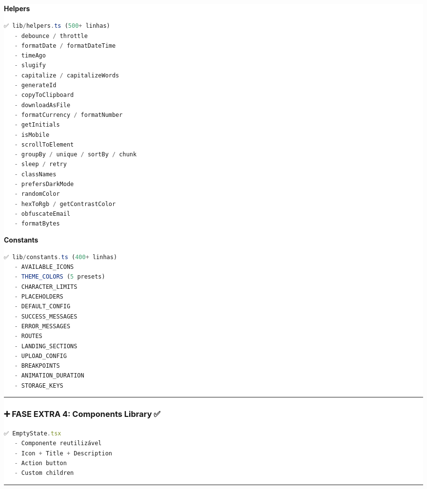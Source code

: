 **Helpers**
```typescript
✅ lib/helpers.ts (500+ linhas)
   - debounce / throttle
   - formatDate / formatDateTime
   - timeAgo
   - slugify
   - capitalize / capitalizeWords
   - generateId
   - copyToClipboard
   - downloadAsFile
   - formatCurrency / formatNumber
   - getInitials
   - isMobile
   - scrollToElement
   - groupBy / unique / sortBy / chunk
   - sleep / retry
   - classNames
   - prefersDarkMode
   - randomColor
   - hexToRgb / getContrastColor
   - obfuscateEmail
   - formatBytes
```

**Constants**
```typescript
✅ lib/constants.ts (400+ linhas)
   - AVAILABLE_ICONS
   - THEME_COLORS (5 presets)
   - CHARACTER_LIMITS
   - PLACEHOLDERS
   - DEFAULT_CONFIG
   - SUCCESS_MESSAGES
   - ERROR_MESSAGES
   - ROUTES
   - LANDING_SECTIONS
   - UPLOAD_CONFIG
   - BREAKPOINTS
   - ANIMATION_DURATION
   - STORAGE_KEYS
```

---

### ➕ FASE EXTRA 4: Components Library ✅

```typescript
✅ EmptyState.tsx
   - Componente reutilizável
   - Icon + Title + Description
   - Action button
   - Custom children
```

---